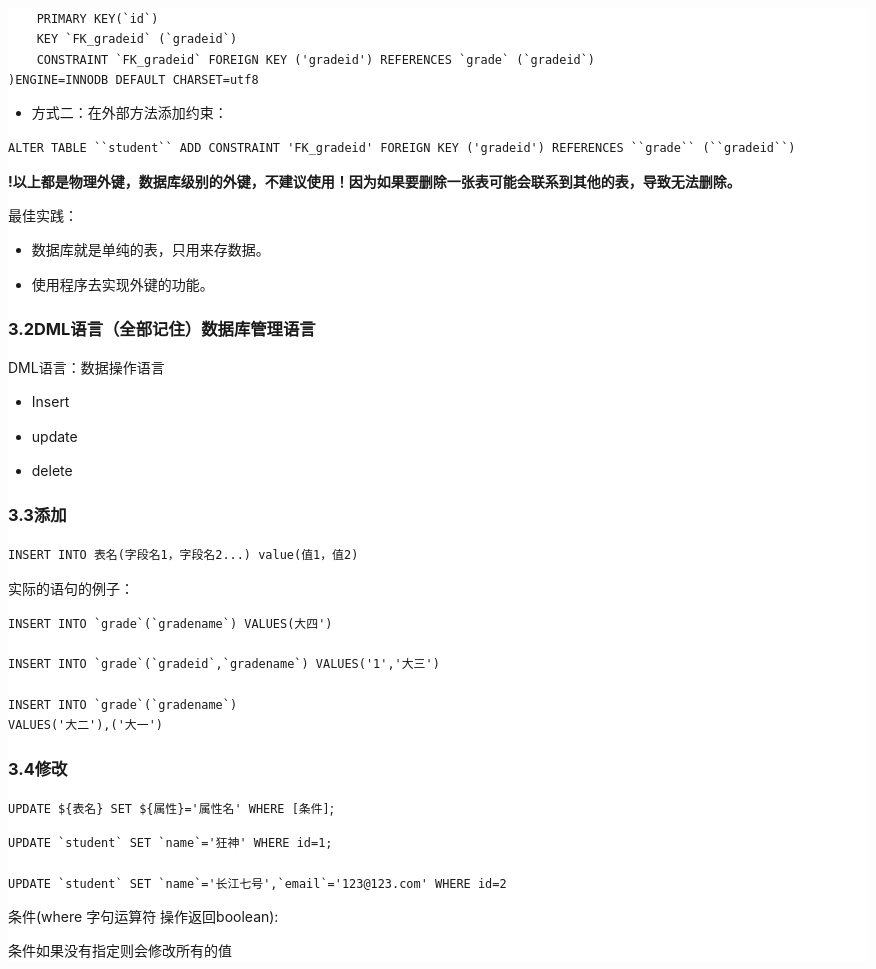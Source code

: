 ```mysql
    PRIMARY KEY(`id`)
    KEY `FK_gradeid` (`gradeid`)
    CONSTRAINT `FK_gradeid` FOREIGN KEY ('gradeid') REFERENCES `grade` (`gradeid`)
)ENGINE=INNODB DEFAULT CHARSET=utf8

```

- 方式二：在外部方法添加约束：

`ALTER TABLE ``student`` ADD CONSTRAINT 'FK_gradeid' FOREIGN KEY ('gradeid') REFERENCES ``grade`` (``gradeid``)`

**!以上都是物理外键，数据库级别的外键，不建议使用！因为如果要删除一张表可能会联系到其他的表，导致无法删除。**

最佳实践：

- 数据库就是单纯的表，只用来存数据。

- 使用程序去实现外键的功能。

### 3.2DML语言（全部记住）数据库管理语言

DML语言：数据操作语言

- Insert 

- update

- delete

### 3.3添加

`INSERT INTO 表名(字段名1，字段名2...) value(值1，值2)`

实际的语句的例子：

```mysql
INSERT INTO `grade`(`gradename`) VALUES(大四')

INSERT INTO `grade`(`gradeid`,`gradename`) VALUES('1','大三')

INSERT INTO `grade`(`gradename`) 
VALUES('大二'),('大一')
```

### 3.4修改

`UPDATE ${表名} SET ${属性}='属性名' WHERE [条件]`;

```mysql
UPDATE `student` SET `name`='狂神' WHERE id=1;

UPDATE `student` SET `name`='长江七号',`email`='123@123.com' WHERE id=2
```

条件(where 字句运算符 操作返回boolean):

条件如果没有指定则会修改所有的值
